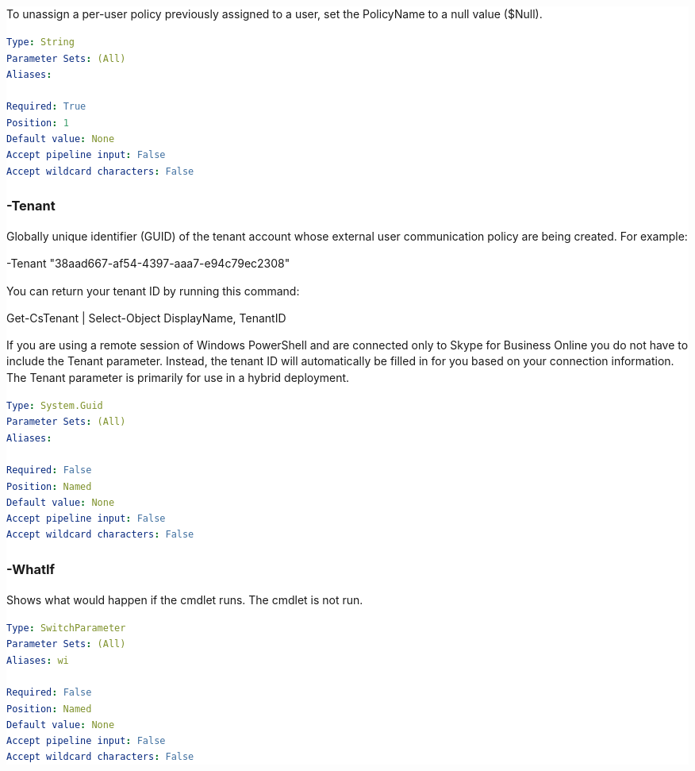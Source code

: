 To unassign a per-user policy previously assigned to a user, set the PolicyName to a null value ($Null).

```yaml
Type: String
Parameter Sets: (All)
Aliases:

Required: True
Position: 1
Default value: None
Accept pipeline input: False
Accept wildcard characters: False
```

### -Tenant
Globally unique identifier (GUID) of the tenant account whose external user communication policy are being created. For example:

-Tenant "38aad667-af54-4397-aaa7-e94c79ec2308"

You can return your tenant ID by running this command:

Get-CsTenant | Select-Object DisplayName, TenantID

If you are using a remote session of Windows PowerShell and are connected only to Skype for Business Online you do not have to include the Tenant parameter. Instead, the tenant ID will automatically be filled in for you based on your connection information. The Tenant parameter is primarily for use in a hybrid deployment.

```yaml
Type: System.Guid
Parameter Sets: (All)
Aliases:

Required: False
Position: Named
Default value: None
Accept pipeline input: False
Accept wildcard characters: False
```

### -WhatIf
Shows what would happen if the cmdlet runs.
The cmdlet is not run.

```yaml
Type: SwitchParameter
Parameter Sets: (All)
Aliases: wi

Required: False
Position: Named
Default value: None
Accept pipeline input: False
Accept wildcard characters: False
```
